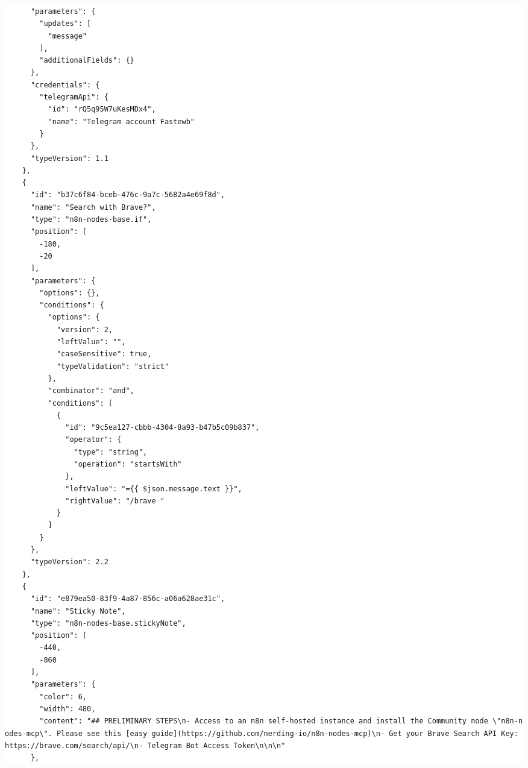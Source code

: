 ```
      "parameters": {
        "updates": [
          "message"
        ],
        "additionalFields": {}
      },
      "credentials": {
        "telegramApi": {
          "id": "rQ5q95W7uKesMDx4",
          "name": "Telegram account Fastewb"
        }
      },
      "typeVersion": 1.1
    },
    {
      "id": "b37c6f84-bceb-476c-9a7c-5682a4e69f8d",
      "name": "Search with Brave?",
      "type": "n8n-nodes-base.if",
      "position": [
        -180,
        -20
      ],
      "parameters": {
        "options": {},
        "conditions": {
          "options": {
            "version": 2,
            "leftValue": "",
            "caseSensitive": true,
            "typeValidation": "strict"
          },
          "combinator": "and",
          "conditions": [
            {
              "id": "9c5ea127-cbbb-4304-8a93-b47b5c09b837",
              "operator": {
                "type": "string",
                "operation": "startsWith"
              },
              "leftValue": "={{ $json.message.text }}",
              "rightValue": "/brave "
            }
          ]
        }
      },
      "typeVersion": 2.2
    },
    {
      "id": "e879ea50-83f9-4a87-856c-a06a628ae31c",
      "name": "Sticky Note",
      "type": "n8n-nodes-base.stickyNote",
      "position": [
        -440,
        -860
      ],
      "parameters": {
        "color": 6,
        "width": 480,
        "content": "## PRELIMINARY STEPS\n- Access to an n8n self-hosted instance and install the Community node \"n8n-nodes-mcp\". Please see this [easy guide](https://github.com/nerding-io/n8n-nodes-mcp)\n- Get your Brave Search API Key: https://brave.com/search/api/\n- Telegram Bot Access Token\n\n\n"
      },
```